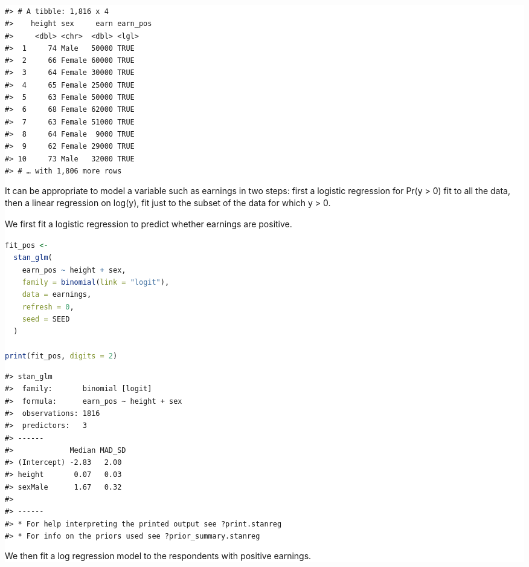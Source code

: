     #> # A tibble: 1,816 x 4
    #>    height sex     earn earn_pos
    #>     <dbl> <chr>  <dbl> <lgl>   
    #>  1     74 Male   50000 TRUE    
    #>  2     66 Female 60000 TRUE    
    #>  3     64 Female 30000 TRUE    
    #>  4     65 Female 25000 TRUE    
    #>  5     63 Female 50000 TRUE    
    #>  6     68 Female 62000 TRUE    
    #>  7     63 Female 51000 TRUE    
    #>  8     64 Female  9000 TRUE    
    #>  9     62 Female 29000 TRUE    
    #> 10     73 Male   32000 TRUE    
    #> # … with 1,806 more rows

It can be appropriate to model a variable such as earnings in two steps:
first a logistic regression for Pr(y &gt; 0) fit to all the data, then a
linear regression on log(y), fit just to the subset of the data for
which y &gt; 0.

We first fit a logistic regression to predict whether earnings are
positive.

``` r
fit_pos <- 
  stan_glm(
    earn_pos ~ height + sex,
    family = binomial(link = "logit"),
    data = earnings,
    refresh = 0,
    seed = SEED
  )

print(fit_pos, digits = 2)
```

    #> stan_glm
    #>  family:       binomial [logit]
    #>  formula:      earn_pos ~ height + sex
    #>  observations: 1816
    #>  predictors:   3
    #> ------
    #>             Median MAD_SD
    #> (Intercept) -2.83   2.00 
    #> height       0.07   0.03 
    #> sexMale      1.67   0.32 
    #> 
    #> ------
    #> * For help interpreting the printed output see ?print.stanreg
    #> * For info on the priors used see ?prior_summary.stanreg

We then fit a log regression model to the respondents with positive
earnings.

